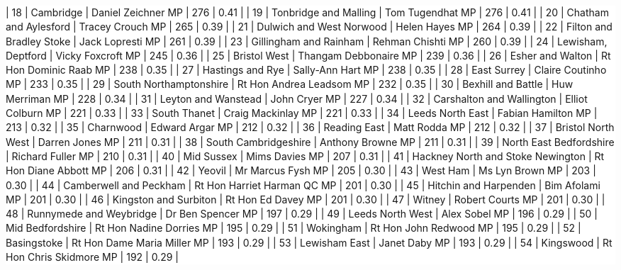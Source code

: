 | 18 | Cambridge | Daniel Zeichner MP | 276 | 0.41 |
| 19 | Tonbridge and Malling | Tom Tugendhat MP | 276 | 0.41 |
| 20 | Chatham and Aylesford | Tracey Crouch MP | 265 | 0.39 |
| 21 | Dulwich and West Norwood | Helen Hayes MP | 264 | 0.39 |
| 22 | Filton and Bradley Stoke | Jack Lopresti MP | 261 | 0.39 |
| 23 | Gillingham and Rainham | Rehman Chishti MP | 260 | 0.39 |
| 24 | Lewisham, Deptford | Vicky Foxcroft MP | 245 | 0.36 |
| 25 | Bristol West | Thangam Debbonaire MP | 239 | 0.36 |
| 26 | Esher and Walton | Rt Hon Dominic Raab MP | 238 | 0.35 |
| 27 | Hastings and Rye | Sally-Ann Hart MP | 238 | 0.35 |
| 28 | East Surrey | Claire Coutinho MP | 233 | 0.35 |
| 29 | South Northamptonshire | Rt Hon Andrea Leadsom MP | 232 | 0.35 |
| 30 | Bexhill and Battle | Huw Merriman MP | 228 | 0.34 |
| 31 | Leyton and Wanstead | John Cryer MP | 227 | 0.34 |
| 32 | Carshalton and Wallington | Elliot Colburn MP | 221 | 0.33 |
| 33 | South Thanet | Craig Mackinlay MP | 221 | 0.33 |
| 34 | Leeds North East | Fabian Hamilton MP | 213 | 0.32 |
| 35 | Charnwood | Edward Argar MP | 212 | 0.32 |
| 36 | Reading East | Matt Rodda MP | 212 | 0.32 |
| 37 | Bristol North West | Darren Jones MP | 211 | 0.31 |
| 38 | South Cambridgeshire | Anthony Browne MP | 211 | 0.31 |
| 39 | North East Bedfordshire | Richard Fuller MP | 210 | 0.31 |
| 40 | Mid Sussex | Mims Davies MP | 207 | 0.31 |
| 41 | Hackney North and Stoke Newington | Rt Hon Diane Abbott MP | 206 | 0.31 |
| 42 | Yeovil | Mr Marcus Fysh MP | 205 | 0.30 |
| 43 | West Ham | Ms Lyn Brown MP | 203 | 0.30 |
| 44 | Camberwell and Peckham | Rt Hon Harriet Harman QC MP | 201 | 0.30 |
| 45 | Hitchin and Harpenden | Bim Afolami MP | 201 | 0.30 |
| 46 | Kingston and Surbiton | Rt Hon Ed Davey MP | 201 | 0.30 |
| 47 | Witney | Robert Courts MP | 201 | 0.30 |
| 48 | Runnymede and Weybridge | Dr Ben Spencer MP | 197 | 0.29 |
| 49 | Leeds North West | Alex Sobel MP | 196 | 0.29 |
| 50 | Mid Bedfordshire | Rt Hon Nadine Dorries MP | 195 | 0.29 |
| 51 | Wokingham | Rt Hon John Redwood MP | 195 | 0.29 |
| 52 | Basingstoke | Rt Hon Dame Maria Miller MP | 193 | 0.29 |
| 53 | Lewisham East | Janet Daby MP | 193 | 0.29 |
| 54 | Kingswood | Rt Hon Chris Skidmore MP | 192 | 0.29 |